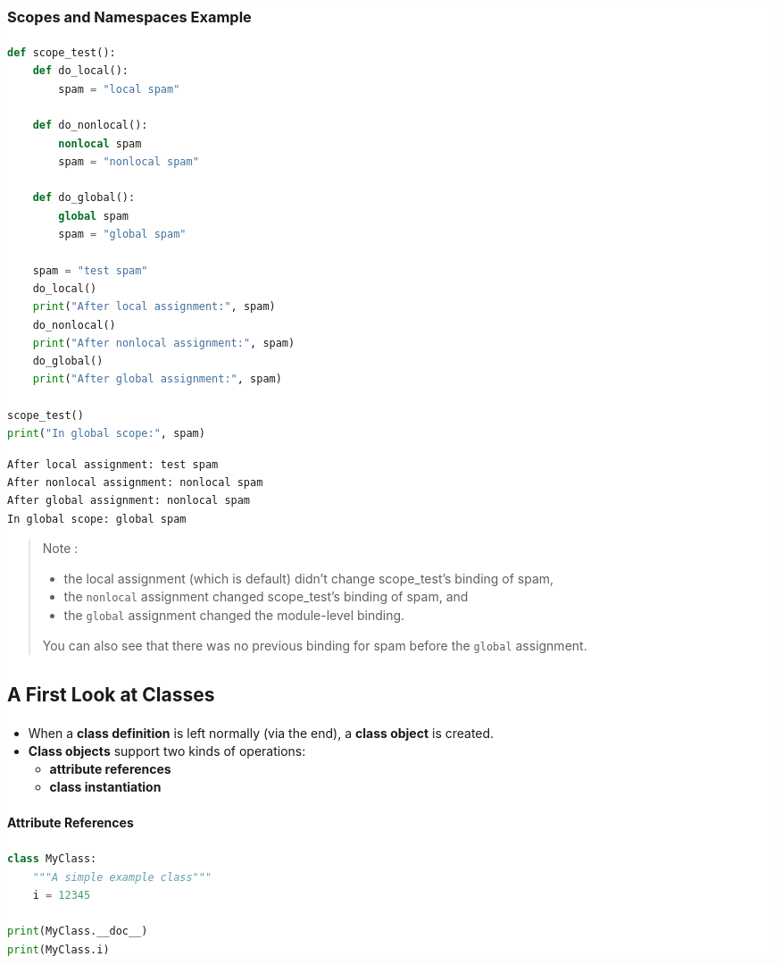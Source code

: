 ### Scopes and Namespaces Example


```python
def scope_test():
    def do_local():
        spam = "local spam"

    def do_nonlocal():
        nonlocal spam
        spam = "nonlocal spam"

    def do_global():
        global spam
        spam = "global spam"

    spam = "test spam"
    do_local()
    print("After local assignment:", spam)
    do_nonlocal()
    print("After nonlocal assignment:", spam)
    do_global()
    print("After global assignment:", spam)

scope_test()
print("In global scope:", spam)
```

    After local assignment: test spam
    After nonlocal assignment: nonlocal spam
    After global assignment: nonlocal spam
    In global scope: global spam


> Note :
>   - the local assignment (which is default) didn’t change scope_test’s binding of spam,  
>   - the `nonlocal` assignment changed scope_test’s binding of spam, and
>   - the `global` assignment changed the module-level binding.
>
> You can also see that there was no previous binding for spam before the `global` assignment.

## A First Look at Classes

- When a **class definition** is left normally (via the end), a **class object** is created. 
- **Class objects** support two kinds of operations:
  - **attribute references**
  - **class instantiation**

#### Attribute References


```python
class MyClass:
    """A simple example class"""
    i = 12345

print(MyClass.__doc__)
print(MyClass.i)
```
